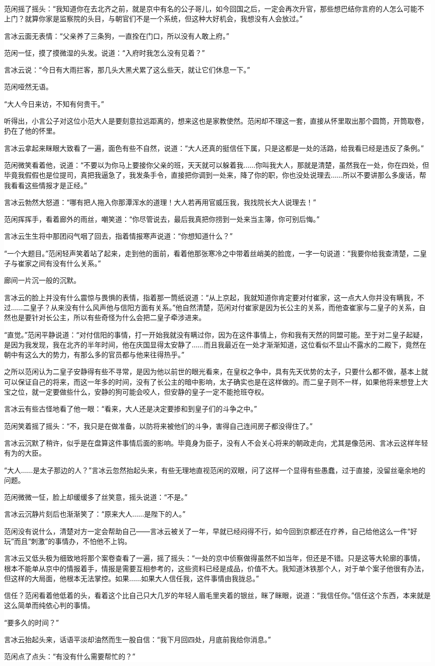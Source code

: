 范闲摇了摇头：“我知道你在去北齐之前，就是京中有名的公子哥儿，如今回国之后，一定会再次升官，那些想巴结你言府的人怎么可能不上门？就算你家是监察院的头目，与朝官们不是一个系统，但这种大好机会，我想没有人会放过。”

言冰云面无表情：“父亲养了三条狗，一直拴在门口，所以没有人敢上府。”

范闲一怔，摸了摸微湿的头发。说道：“入府时我怎么没有见着？”

言冰云说：“今日有大雨拦客，那几头大黑犬累了这么些天，就让它们休息一下。”

范闲哑然无语。

“大人今日来访，不知有何贵干。”

听得出，小言公子对这位小范大人是要刻意拉远距离的，想来这也是家教使然。范闲却不理这一套，直接从怀里取出那个圆筒，开筒取卷，扔在了他的怀里。

言冰云拿起来眯眼大致看了一遍，面色有些不自然，说道：“大人还真的挺信任下属，只是这都是一处的活路，给我看已经是违反了条例。”

范闲微笑看着他，说道：“不要以为你马上要接你父亲的班，天天就可以躲着我……你叫我大人，那就是清楚，虽然我在一处，你在四处，但毕竟我假假也是位提司，真把我逼急了，我发条手令，直接把你调到一处来，降了你的职，你也没处说理去……所以不要讲那么多废话，帮我看看这些情报才是正经。”

言冰云勃然大怒道：“哪有把人拖入你那潭浑水的道理！大人若再用官威压我，我找院长大人说理去！”

范闲挥挥手，看着廊外的雨丝，嘲笑道：“你尽管说去，最后我真把你捞到一处来当主簿，你可别后悔。”

言冰云生生将中那团闷气咽了回去，指着情报寒声说道：“你想知道什么？”

“一个大题目。”范闲轻声笑着站了起来，走到他的面前，看着他那张寒冷之中带着丝峭美的脸庞，一字一句说道：“我要你给我查清楚，二皇子与崔家之间有没有什么关系。”

廊间一片沉一般的沉默。

言冰云的脸上并没有什么震惊与畏惧的表情，指着那一筒纸说道：“从上京起，我就知道你肯定要对付崔家，这一点大人你并没有瞒我，不过……二皇子？从来没有什么风声他与信阳方面有关系。”他自然清楚，范闲对付崔家是因为长公主的关系，而他查崔家与二皇子的关系，自然也是要针对长公主，所以有些奇怪为什么会把二皇子牵涉进来。

“直觉。”范闲平静说道：“对付信阳的事情，打一开始我就没有瞒过你，因为在这件事情上，你和我有天然的同盟可能。至于对二皇子起疑，是因为我发现，我在北齐的半年时间，他在庆国显得太安静了……而且我最近在一处才渐渐知道，这位看似不显山不露水的二殿下，竟然在朝中有这么大的势力，有那么多的官员都与他来往得热乎。”

之所以范闲认为二皇子安静得有些不寻常，是因为他以前世的眼光看来，在皇权之争中，具有先天优势的太子，只要什么都不做，基本上就可以保证自己的将来，而这一年多的时间，没有了长公主的暗中影响，太子确实也是在这样做的。而二皇子则不一样，如果他将来想登上大宝之位，就一定要做些什么，安静的狗可能会咬人，但安静的皇子一定不能抢班夺权。

言冰云有些古怪地看了他一眼：“看来，大人还是决定要掺和到皇子们的斗争之中。”

范闲笑着摇了摇头：“不，我只是在做准备，以防将来被他们的斗争，害得自己连间房子都没得住了。”

言冰云沉默了稍许，似乎是在盘算这件事情后面的影响。毕竟身为臣子，没有人不会关心将来的朝政走向，尤其是像范闲、言冰云这样年轻有为的大臣。

“大人……是太子那边的人？”言冰云忽然抬起头来，有些无理地直视范闲的双眼，问了这样一个显得有些愚蠢，过于直接，没留丝毫余地的问题。

范闲微微一怔，脸上却缓缓多了丝笑意，摇头说道：“不是。”

言冰云沉静片刻后也渐渐笑了：“原来大人……是陛下的人。”

范闲没有说什么，清楚对方一定会帮助自己——言冰云被关了一年，早就已经闷得不行，如今回到京都还在疗养，自己给他这么一件“好玩”而且“刺激”的事情办，不怕他不上钩。

言冰云又低头极为细致地将那个案卷查看了一遍，摇了摇头：“一处的京中侦察做得虽然不如当年，但还是不错。只是这等大轮廓的事情，根本不能单从京中的情报着手，情报是需要互相参考的，这些资料已经是成品，价值不大。我知道沐铁那个人，对于单个案子他很有办法，但这样的大局面，他根本无法掌控。如果……如果大人信任我，这件事情由我拢总。”

信任？范闲看着他低着的头，看着这个比自己只大几岁的年轻人眉毛里夹着的银丝，眯了眯眼，说道：“我信任你。”信任这个东西，本来就是这么简单而纯依心判的事情。

“要多久的时间？”

言冰云抬起头来，话语平淡却油然而生一股自信：“我下月回四处，月底前我给你消息。”

范闲点了点头：“有没有什么需要帮忙的？”
